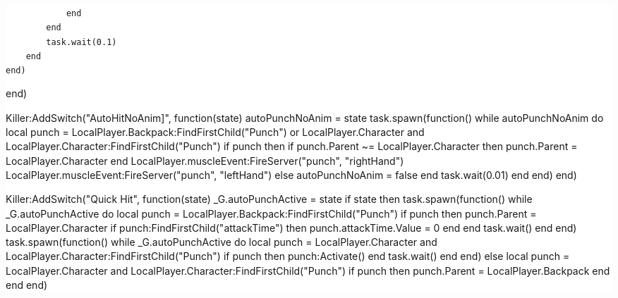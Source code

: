                 end
            end
            task.wait(0.1)
        end
    end)
end)
                                                        
Killer:AddSwitch("AutoHitNoAnim]", function(state)
	autoPunchNoAnim = state
	task.spawn(function()
		while autoPunchNoAnim do
			local punch = LocalPlayer.Backpack:FindFirstChild("Punch") or LocalPlayer.Character and LocalPlayer.Character:FindFirstChild("Punch")
			if punch then
				if punch.Parent ~= LocalPlayer.Character then
					punch.Parent = LocalPlayer.Character
				end
				LocalPlayer.muscleEvent:FireServer("punch", "rightHand")
				LocalPlayer.muscleEvent:FireServer("punch", "leftHand")
			else
				autoPunchNoAnim = false
			end
			task.wait(0.01)
		end
	end)
end)

Killer:AddSwitch("Quick Hit", function(state)
	_G.autoPunchActive = state
	if state then
		task.spawn(function()
			while _G.autoPunchActive do
				local punch = LocalPlayer.Backpack:FindFirstChild("Punch")
				if punch then
					punch.Parent = LocalPlayer.Character
					if punch:FindFirstChild("attackTime") then
						punch.attackTime.Value = 0
					end
				end
				task.wait()
			end
		end)
		task.spawn(function()
			while _G.autoPunchActive do
				local punch = LocalPlayer.Character and LocalPlayer.Character:FindFirstChild("Punch")
				if punch then
					punch:Activate()
				end
				task.wait()
			end
		end)
	else
		local punch = LocalPlayer.Character and LocalPlayer.Character:FindFirstChild("Punch")
		if punch then
			punch.Parent = LocalPlayer.Backpack
		end
	end
end)
